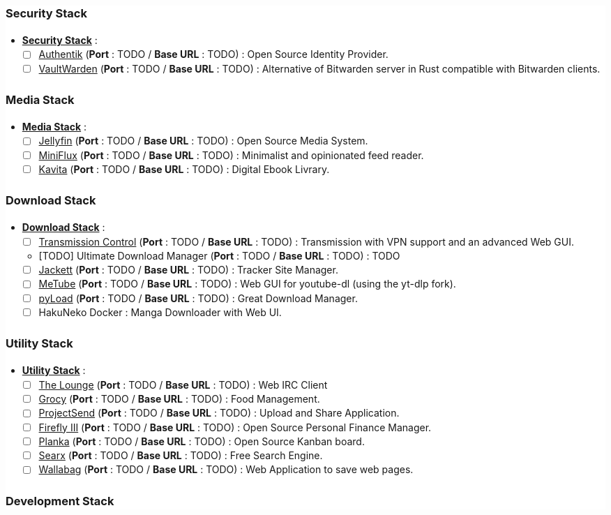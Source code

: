 ### Security Stack

- [**Security Stack**](./docs/security.md) :
  - [ ] [Authentik](https://goauthentik.io/) (**Port** : TODO / **Base URL** : TODO) : Open Source Identity Provider.
  - [ ] [VaultWarden](https://github.com/dani-garcia/vaultwarden) (**Port** : TODO / **Base URL** : TODO) : Alternative of Bitwarden server in Rust compatible with Bitwarden clients.

### Media Stack

- [**Media Stack**](./docs/media.md) :
  - [ ] [Jellyfin](https://jellyfin.org/) (**Port** : TODO / **Base URL** : TODO) : Open Source Media System.
  - [ ] [MiniFlux](https://miniflux.app/) (**Port** : TODO / **Base URL** : TODO) : Minimalist and opinionated feed reader.
  - [ ] [Kavita](https://www.kavitareader.com/) (**Port** : TODO / **Base URL** : TODO) : Digital Ebook Livrary.

### Download Stack

- [**Download Stack**](./docs/download.md) :
  - [ ] [Transmission Control](https://gitlab.com/proginfra/transmission_control) (**Port** : TODO / **Base URL** : TODO) : Transmission with VPN support and an advanced Web GUI.
  - [TODO] Ultimate Download Manager (**Port** : TODO / **Base URL** : TODO) : TODO
  - [ ] [Jackett](https://github.com/Jackett/Jackett) (**Port** : TODO / **Base URL** : TODO) : Tracker Site Manager.
  - [ ] [MeTube](https://github.com/alexta69/metube) (**Port** : TODO / **Base URL** : TODO) : Web GUI for youtube-dl (using the yt-dlp fork).
  - [ ] [pyLoad](https://pyload.net/) (**Port** : TODO / **Base URL** : TODO) : Great Download Manager.
  - [ ] HakuNeko Docker : Manga Downloader with Web UI.

### Utility Stack

- [**Utility Stack**](./docs/utility.md) :
  - [ ] [The Lounge](https://thelounge.chat/) (**Port** : TODO / **Base URL** : TODO) : Web IRC Client
  - [ ] [Grocy](https://github.com/grocy/grocy) (**Port** : TODO / **Base URL** : TODO) : Food Management.
  - [ ] [ProjectSend](https://www.projectsend.org/) (**Port** : TODO / **Base URL** : TODO) : Upload and Share Application.
  - [ ] [Firefly III](https://www.firefly-iii.org/) (**Port** : TODO / **Base URL** : TODO) : Open Source Personal Finance Manager.
  - [ ] [Planka](https://planka.app/) (**Port** : TODO / **Base URL** : TODO) : Open Source Kanban board.
  - [ ] [Searx](https://searx.github.io/searx/) (**Port** : TODO / **Base URL** : TODO) : Free Search Engine.
  - [ ] [Wallabag](https://github.com/wallabag/wallabag) (**Port** : TODO / **Base URL** : TODO) : Web Application to save web pages.

### Development Stack
